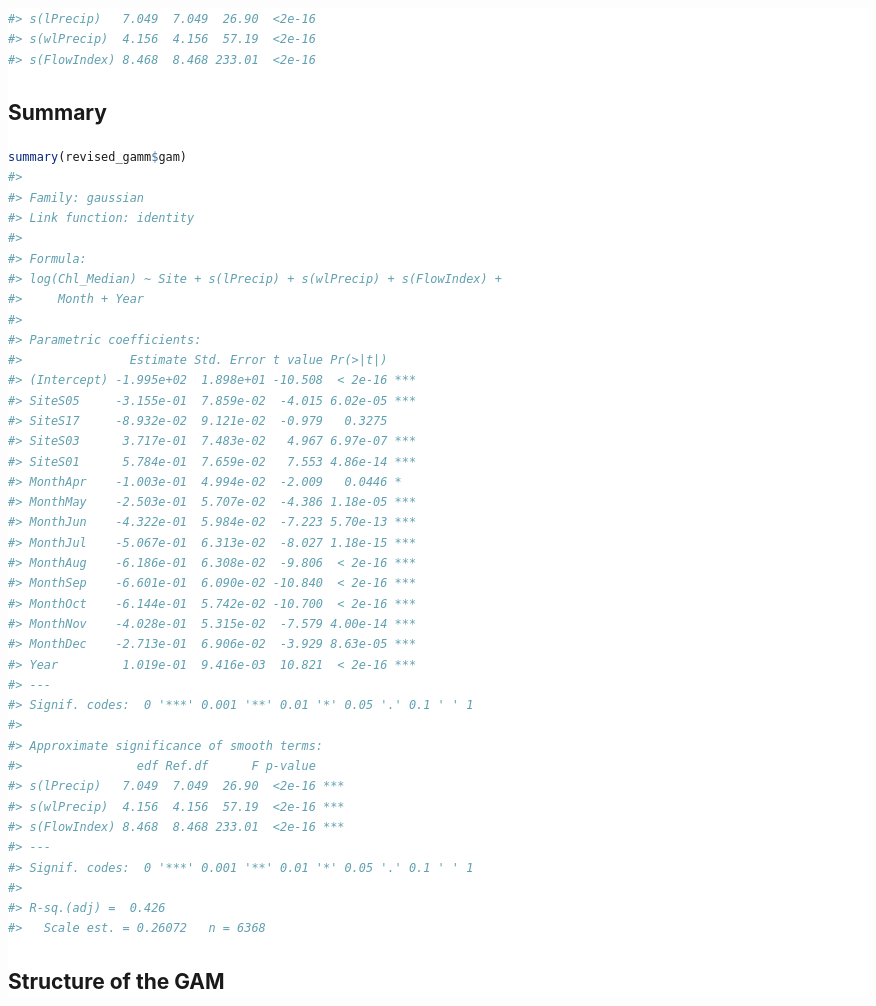 ``` r
#> s(lPrecip)   7.049  7.049  26.90  <2e-16
#> s(wlPrecip)  4.156  4.156  57.19  <2e-16
#> s(FlowIndex) 8.468  8.468 233.01  <2e-16
```

## Summary

``` r
summary(revised_gamm$gam)
#> 
#> Family: gaussian 
#> Link function: identity 
#> 
#> Formula:
#> log(Chl_Median) ~ Site + s(lPrecip) + s(wlPrecip) + s(FlowIndex) + 
#>     Month + Year
#> 
#> Parametric coefficients:
#>               Estimate Std. Error t value Pr(>|t|)    
#> (Intercept) -1.995e+02  1.898e+01 -10.508  < 2e-16 ***
#> SiteS05     -3.155e-01  7.859e-02  -4.015 6.02e-05 ***
#> SiteS17     -8.932e-02  9.121e-02  -0.979   0.3275    
#> SiteS03      3.717e-01  7.483e-02   4.967 6.97e-07 ***
#> SiteS01      5.784e-01  7.659e-02   7.553 4.86e-14 ***
#> MonthApr    -1.003e-01  4.994e-02  -2.009   0.0446 *  
#> MonthMay    -2.503e-01  5.707e-02  -4.386 1.18e-05 ***
#> MonthJun    -4.322e-01  5.984e-02  -7.223 5.70e-13 ***
#> MonthJul    -5.067e-01  6.313e-02  -8.027 1.18e-15 ***
#> MonthAug    -6.186e-01  6.308e-02  -9.806  < 2e-16 ***
#> MonthSep    -6.601e-01  6.090e-02 -10.840  < 2e-16 ***
#> MonthOct    -6.144e-01  5.742e-02 -10.700  < 2e-16 ***
#> MonthNov    -4.028e-01  5.315e-02  -7.579 4.00e-14 ***
#> MonthDec    -2.713e-01  6.906e-02  -3.929 8.63e-05 ***
#> Year         1.019e-01  9.416e-03  10.821  < 2e-16 ***
#> ---
#> Signif. codes:  0 '***' 0.001 '**' 0.01 '*' 0.05 '.' 0.1 ' ' 1
#> 
#> Approximate significance of smooth terms:
#>                edf Ref.df      F p-value    
#> s(lPrecip)   7.049  7.049  26.90  <2e-16 ***
#> s(wlPrecip)  4.156  4.156  57.19  <2e-16 ***
#> s(FlowIndex) 8.468  8.468 233.01  <2e-16 ***
#> ---
#> Signif. codes:  0 '***' 0.001 '**' 0.01 '*' 0.05 '.' 0.1 ' ' 1
#> 
#> R-sq.(adj) =  0.426   
#>   Scale est. = 0.26072   n = 6368
```

## Structure of the GAM
